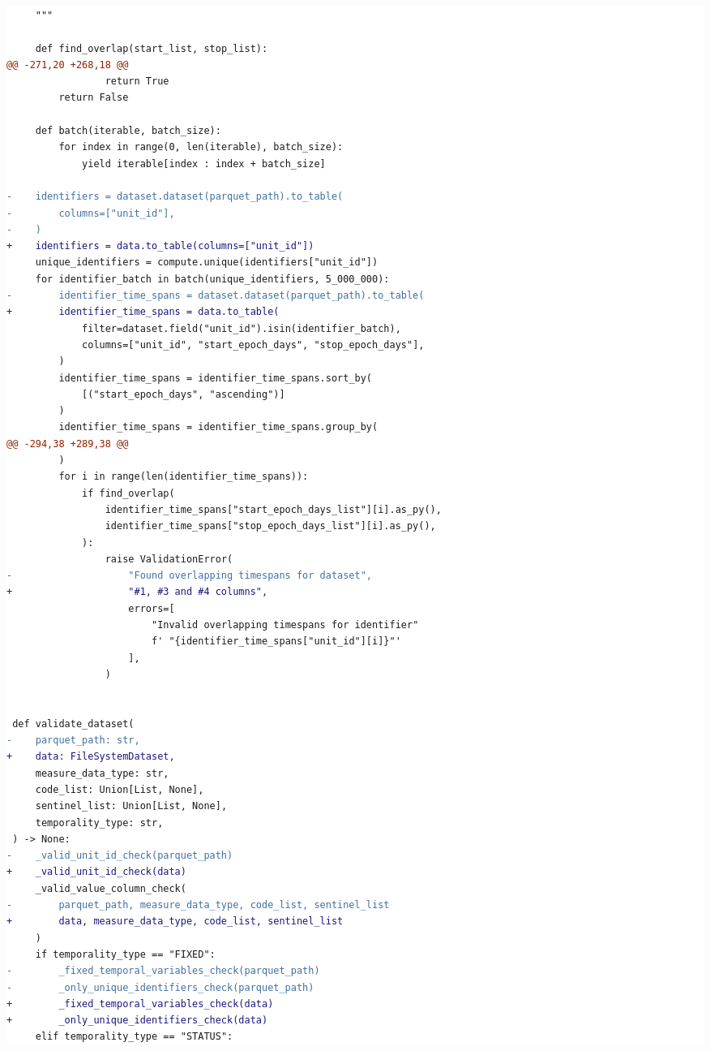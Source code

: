 ```diff
     """
 
     def find_overlap(start_list, stop_list):
@@ -271,20 +268,18 @@
                 return True
         return False
 
     def batch(iterable, batch_size):
         for index in range(0, len(iterable), batch_size):
             yield iterable[index : index + batch_size]
 
-    identifiers = dataset.dataset(parquet_path).to_table(
-        columns=["unit_id"],
-    )
+    identifiers = data.to_table(columns=["unit_id"])
     unique_identifiers = compute.unique(identifiers["unit_id"])
     for identifier_batch in batch(unique_identifiers, 5_000_000):
-        identifier_time_spans = dataset.dataset(parquet_path).to_table(
+        identifier_time_spans = data.to_table(
             filter=dataset.field("unit_id").isin(identifier_batch),
             columns=["unit_id", "start_epoch_days", "stop_epoch_days"],
         )
         identifier_time_spans = identifier_time_spans.sort_by(
             [("start_epoch_days", "ascending")]
         )
         identifier_time_spans = identifier_time_spans.group_by(
@@ -294,38 +289,38 @@
         )
         for i in range(len(identifier_time_spans)):
             if find_overlap(
                 identifier_time_spans["start_epoch_days_list"][i].as_py(),
                 identifier_time_spans["stop_epoch_days_list"][i].as_py(),
             ):
                 raise ValidationError(
-                    "Found overlapping timespans for dataset",
+                    "#1, #3 and #4 columns",
                     errors=[
                         "Invalid overlapping timespans for identifier"
                         f' "{identifier_time_spans["unit_id"][i]}"'
                     ],
                 )
 
 
 def validate_dataset(
-    parquet_path: str,
+    data: FileSystemDataset,
     measure_data_type: str,
     code_list: Union[List, None],
     sentinel_list: Union[List, None],
     temporality_type: str,
 ) -> None:
-    _valid_unit_id_check(parquet_path)
+    _valid_unit_id_check(data)
     _valid_value_column_check(
-        parquet_path, measure_data_type, code_list, sentinel_list
+        data, measure_data_type, code_list, sentinel_list
     )
     if temporality_type == "FIXED":
-        _fixed_temporal_variables_check(parquet_path)
-        _only_unique_identifiers_check(parquet_path)
+        _fixed_temporal_variables_check(data)
+        _only_unique_identifiers_check(data)
     elif temporality_type == "STATUS":
```